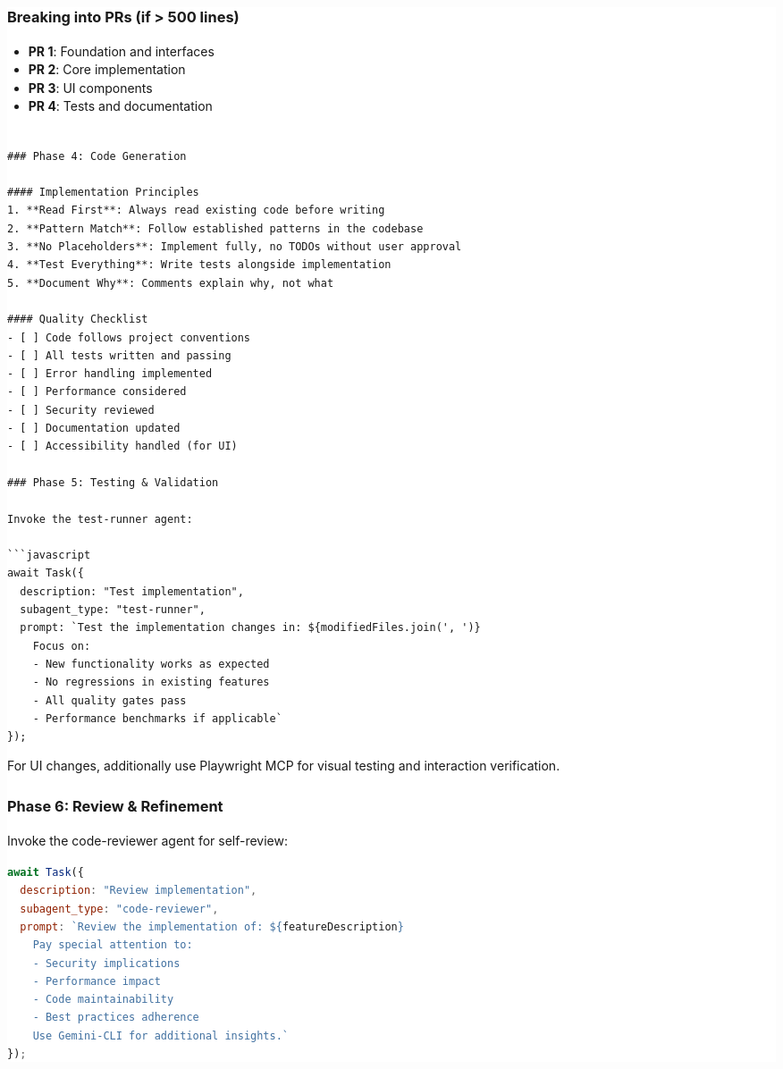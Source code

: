 ### Breaking into PRs (if > 500 lines)
- **PR 1**: Foundation and interfaces
- **PR 2**: Core implementation
- **PR 3**: UI components
- **PR 4**: Tests and documentation
```

### Phase 4: Code Generation

#### Implementation Principles
1. **Read First**: Always read existing code before writing
2. **Pattern Match**: Follow established patterns in the codebase
3. **No Placeholders**: Implement fully, no TODOs without user approval
4. **Test Everything**: Write tests alongside implementation
5. **Document Why**: Comments explain why, not what

#### Quality Checklist
- [ ] Code follows project conventions
- [ ] All tests written and passing
- [ ] Error handling implemented
- [ ] Performance considered
- [ ] Security reviewed
- [ ] Documentation updated
- [ ] Accessibility handled (for UI)

### Phase 5: Testing & Validation

Invoke the test-runner agent:

```javascript
await Task({
  description: "Test implementation",
  subagent_type: "test-runner",
  prompt: `Test the implementation changes in: ${modifiedFiles.join(', ')}
    Focus on:
    - New functionality works as expected
    - No regressions in existing features
    - All quality gates pass
    - Performance benchmarks if applicable`
});
```

For UI changes, additionally use Playwright MCP for visual testing and interaction verification.

### Phase 6: Review & Refinement

Invoke the code-reviewer agent for self-review:

```javascript
await Task({
  description: "Review implementation",
  subagent_type: "code-reviewer",
  prompt: `Review the implementation of: ${featureDescription}
    Pay special attention to:
    - Security implications
    - Performance impact
    - Code maintainability
    - Best practices adherence
    Use Gemini-CLI for additional insights.`
});
```

